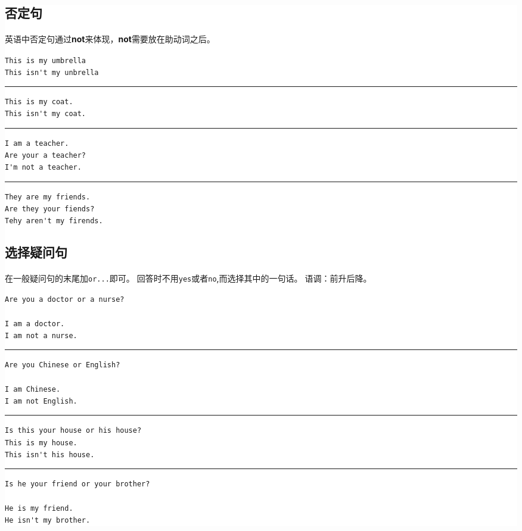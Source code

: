 ## 否定句
英语中否定句通过**not**来体现，**not**需要放在助动词之后。

```
This is my umbrella
This isn't my unbrella
```
-----
```
This is my coat.
This isn't my coat.
```
-----
```
I am a teacher.
Are your a teacher?
I'm not a teacher.
```
-----
```
They are my friends.
Are they your fiends?
Tehy aren't my firends.
```

## 选择疑问句

在一般疑问句的末尾加`or...`即可。
回答时不用`yes`或者`no`,而选择其中的一句话。
语调：前升后降。

```
Are you a doctor or a nurse?

I am a doctor.
I am not a nurse.
```
-----
```
Are you Chinese or English?

I am Chinese.
I am not English.
```
-----
```
Is this your house or his house?
This is my house.
This isn't his house.
```
-----
```
Is he your friend or your brother?

He is my friend.
He isn't my brother.
```

